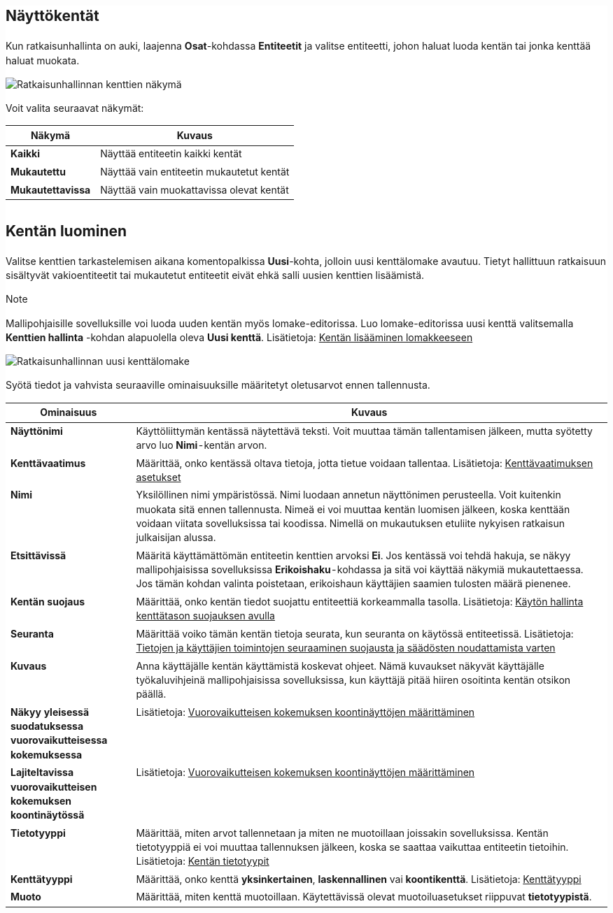 
## <a name="view-fields"></a>Näyttökentät

Kun ratkaisunhallinta on auki, laajenna **Osat**-kohdassa **Entiteetit** ja valitse entiteetti, johon haluat luoda kentän tai jonka kenttää haluat muokata.

![Ratkaisunhallinnan kenttien näkymä](media/solution-explorer-fields-view.png)

Voit valita seuraavat näkymät: 

 |Näkymä|Kuvaus|
 |--|--|
 |**Kaikki**| Näyttää entiteetin kaikki kentät|
 |**Mukautettu**|Näyttää vain entiteetin mukautetut kentät|
 |**Mukautettavissa**|Näyttää vain muokattavissa olevat kentät|

## <a name="create-a-field"></a>Kentän luominen

Valitse kenttien tarkastelemisen aikana komentopalkissa **Uusi**-kohta, jolloin uusi kenttälomake avautuu.  Tietyt hallittuun ratkaisuun sisältyvät vakioentiteetit tai mukautetut entiteetit eivät ehkä salli uusien kenttien lisäämistä.

> [!NOTE]
> Mallipohjaisille sovelluksille voi luoda uuden kentän myös lomake-editorissa. Luo lomake-editorissa uusi kenttä valitsemalla **Kenttien hallinta** -kohdan alapuolella oleva **Uusi kenttä**. Lisätietoja: [Kentän lisääminen lomakkeeseen](../model-driven-apps/add-field-form.md)

![Ratkaisunhallinnan uusi kenttälomake](media/solution-explorer-new-field-form.png)

Syötä tiedot ja vahvista seuraaville ominaisuuksille määritetyt oletusarvot ennen tallennusta.

|Ominaisuus|Kuvaus|
|--|--|
|**Näyttönimi**|Käyttöliittymän kentässä näytettävä teksti. Voit muuttaa tämän tallentamisen jälkeen, mutta syötetty arvo luo **Nimi**-kentän arvon.|
|**Kenttävaatimus**|Määrittää, onko kentässä oltava tietoja, jotta tietue voidaan tallentaa. Lisätietoja: [Kenttävaatimuksen asetukset](#field-requirement-options)|
|**Nimi**|Yksilöllinen nimi ympäristössä. Nimi luodaan annetun näyttönimen perusteella. Voit kuitenkin muokata sitä ennen tallennusta. Nimeä ei voi muuttaa kentän luomisen jälkeen, koska kenttään voidaan viitata sovelluksissa tai koodissa. Nimellä on mukautuksen etuliite nykyisen ratkaisun julkaisijan alussa.|
|**Etsittävissä**|Määritä käyttämättömän entiteetin kenttien arvoksi **Ei**.  Jos kentässä voi tehdä hakuja, se näkyy mallipohjaisissa sovelluksissa **Erikoishaku**-kohdassa ja sitä voi käyttää näkymiä mukautettaessa. Jos tämän kohdan valinta poistetaan, erikoishaun käyttäjien saamien tulosten määrä pienenee.|
|**Kentän suojaus**|Määrittää, onko kentän tiedot suojattu entiteettiä korkeammalla tasolla. Lisätietoja: [Käytön hallinta kenttätason suojauksen avulla](/dynamics365/customer-engagement/admin/field-level-security)|
|**Seuranta**|Määrittää voiko tämän kentän tietoja seurata, kun seuranta on käytössä entiteetissä. Lisätietoja: [Tietojen ja käyttäjien toimintojen seuraaminen suojausta ja säädösten noudattamista varten](/customer-engagement/admin/audit-data-user-activity)|
|**Kuvaus**|Anna käyttäjälle kentän käyttämistä koskevat ohjeet. Nämä kuvaukset näkyvät käyttäjälle työkaluvihjeinä mallipohjaisissa sovelluksissa, kun käyttäjä pitää hiiren osoitinta kentän otsikon päällä.|
|**Näkyy yleisessä suodatuksessa vuorovaikutteisessa kokemuksessa**|Lisätietoja: [Vuorovaikutteisen kokemuksen koontinäyttöjen määrittäminen](/dynamics365/customer-engagement/customize/configure-interactive-experience-dashboards) |
|**Lajiteltavissa vuorovaikutteisen kokemuksen koontinäytössä**|Lisätietoja: [Vuorovaikutteisen kokemuksen koontinäyttöjen määrittäminen](/dynamics365/customer-engagement/customize/configure-interactive-experience-dashboards)|
|**Tietotyyppi**|Määrittää, miten arvot tallennetaan ja miten ne muotoillaan joissakin sovelluksissa. Kentän tietotyyppiä ei voi muuttaa tallennuksen jälkeen, koska se saattaa vaikuttaa entiteetin tietoihin. Lisätietoja: [Kentän tietotyypit](#field-data-types)|
|**Kenttätyyppi**|Määrittää, onko kenttä **yksinkertainen**, **laskennallinen** vai **koontikenttä**. Lisätietoja: [Kenttätyyppi](#field-type)|
|**Muoto**|Määrittää, miten kenttä muotoillaan. Käytettävissä olevat muotoiluasetukset riippuvat **tietotyypistä**.|
